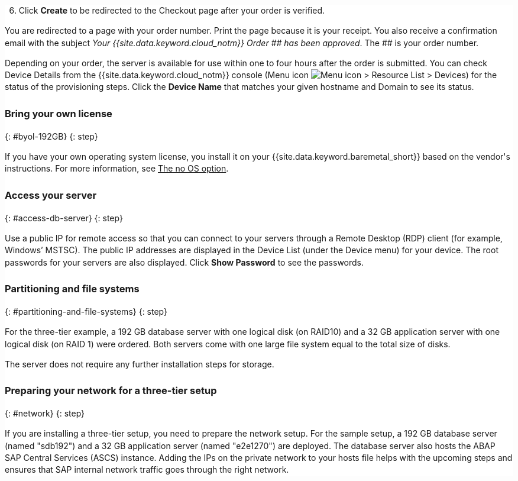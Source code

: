 6. Click **Create** to be redirected to the Checkout page after your order is verified.

You are redirected to a page with your order number. Print the page because it is your receipt. You also receive a confirmation email with the subject *Your {{site.data.keyword.cloud_notm}} Order ## has been approved*. The ## is your order number.

Depending on your order, the server is available for use within one to four hours after the order is submitted. You can check Device Details from the {{site.data.keyword.cloud_notm}} console (Menu icon ![Menu icon](../../icons/icon_hamburger.svg) > Resource List > Devices) for the status of the provisioning steps. Click the **Device Name** that matches your given hostname and Domain to see its status.

### Bring your own license
{: #byol-192GB}
{: step}

If you have your own operating system license, you install it on your {{site.data.keyword.baremetal_short}} based on the vendor's instructions. For more information, see [The no OS option](/docs/bare-metal?topic=bare-metal-bm-no-os#bm-no-os).


### Access your server
{: #access-db-server}
{: step}

Use a public IP for remote access so that you can connect to your servers through a Remote Desktop (RDP) client (for example, Windows’ MSTSC). The public IP addresses are displayed in the Device List (under the Device menu) for your device. The root passwords for your servers are also displayed. Click **Show Password** to see the passwords.

### Partitioning and file systems
{: #partitioning-and-file-systems}
{: step}

For the three-tier example, a 192 GB database server with one logical disk (on RAID10) and a 32 GB application server with one logical disk (on RAID 1) were ordered. Both servers come with one large file system equal to the total size of disks.

The server does not require any further installation steps for storage.

### Preparing your network for a three-tier setup
{: #network}
{: step}

If you are installing a three-tier setup, you need to prepare the network setup. For the sample setup, a 192 GB database server (named "sdb192") and a 32 GB application server (named "e2e1270") are deployed. The database server also hosts the ABAP SAP Central Services (ASCS) instance. Adding the IPs on the private network to your hosts file helps with the upcoming steps and ensures that SAP internal network traffic goes through the right network.
